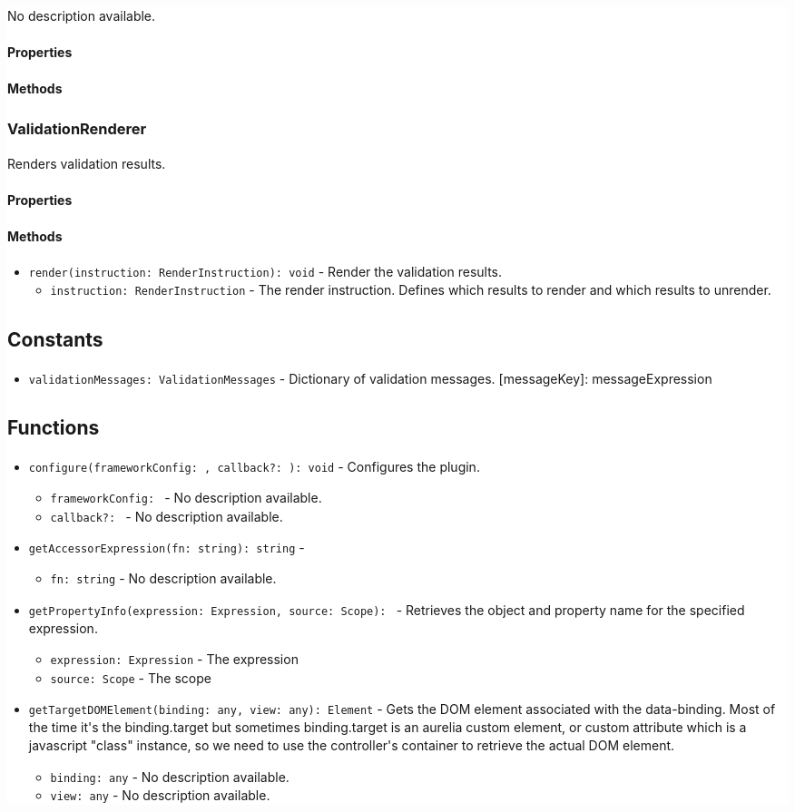 No description available.

#### Properties


#### Methods



### ValidationRenderer

Renders validation results.

#### Properties


#### Methods


* `render(instruction: RenderInstruction): void` - Render the validation results.
  * `instruction: RenderInstruction` - The render instruction. Defines which results to render and which
results to unrender.




## Constants

* `validationMessages: ValidationMessages` - Dictionary of validation messages. [messageKey]: messageExpression

## Functions


* `configure(frameworkConfig: , callback?: ): void` - Configures the plugin.
  * `frameworkConfig: ` - No description available.
  * `callback?: ` - No description available.


* `getAccessorExpression(fn: string): string` - 
  * `fn: string` - No description available.


* `getPropertyInfo(expression: Expression, source: Scope): ` - Retrieves the object and property name for the specified expression.
  * `expression: Expression` - The expression
  * `source: Scope` - The scope



* `getTargetDOMElement(binding: any, view: any): Element` - Gets the DOM element associated with the data-binding. Most of the time it&#x27;s
the binding.target but sometimes binding.target is an aurelia custom element,
or custom attribute which is a javascript &quot;class&quot; instance, so we need to use
the controller&#x27;s container to retrieve the actual DOM element.
  * `binding: any` - No description available.
  * `view: any` - No description available.


